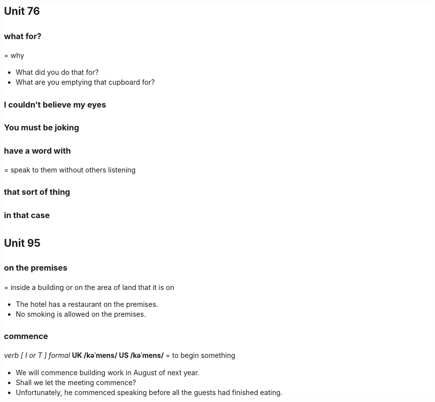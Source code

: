 ## Unit 76
### what for?
= why
- What did you do that for?
- What are you emptying that cupboard for?
### I couldn’t believe my eyes
### You must be joking
### have a word with
= speak to them without others listening
### that sort of thing
### in that case

## Unit 95
### on the premises
= inside a building or on the area of land that it is on
- The hotel has a restaurant on the premises.
- No smoking is allowed on the premises.
### commence
*verb [ I or T ]   formal*
**UK  /kəˈmens/ US  /kəˈmens/**
= to begin something
- We will commence building work in August of next year.
- Shall we let the meeting commence?
- Unfortunately, he commenced speaking before all the guests had finished eating.
